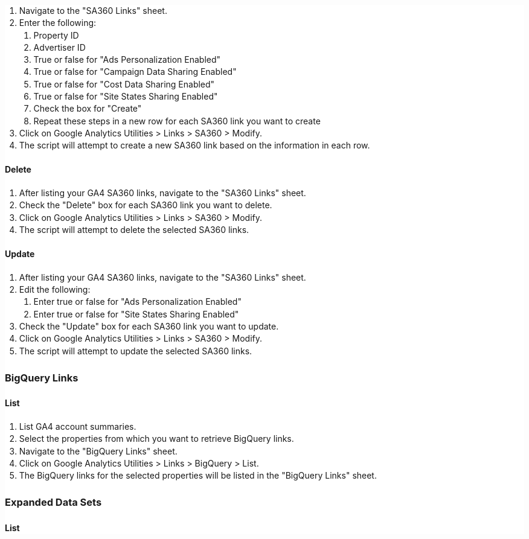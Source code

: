 

1. Navigate to the "SA360 Links" sheet.
2. Enter the following:
    1. Property ID
    2. Advertiser ID
    3. True or false for "Ads Personalization Enabled"
    4. True or false for "Campaign Data Sharing Enabled"
    5. True or false for "Cost Data Sharing Enabled"
    6. True or false for "Site States Sharing Enabled"
    7. Check the box for "Create"
    8. Repeat these steps in a new row for each SA360 link you want to create
3. Click on Google Analytics Utilities > Links > SA360 > Modify.
4. The script will attempt to create a new SA360 link based on the information in each row.


#### Delete



1. After listing your GA4 SA360 links, navigate to the "SA360 Links" sheet.
2. Check the "Delete" box for each SA360 link you want to delete.
3. Click on Google Analytics Utilities > Links > SA360 > Modify.
4. The script will attempt to delete the selected SA360 links.


#### Update



1. After listing your GA4 SA360 links, navigate to the "SA360 Links" sheet.
2. Edit the following:
    1. Enter true or false for "Ads Personalization Enabled"
    2. Enter true or false for "Site States Sharing Enabled"
3. Check the "Update" box for each SA360 link you want to update.
4. Click on Google Analytics Utilities > Links > SA360 > Modify.
5. The script will attempt to update the selected SA360 links.


### BigQuery Links


#### List



1. List GA4 account summaries.
2. Select the properties from which you want to retrieve BigQuery links.
3. Navigate to the "BigQuery Links" sheet.
4. Click on Google Analytics Utilities > Links > BigQuery > List.
5. The BigQuery links for the selected properties will be listed in the "BigQuery Links" sheet.


### Expanded Data Sets


#### List

